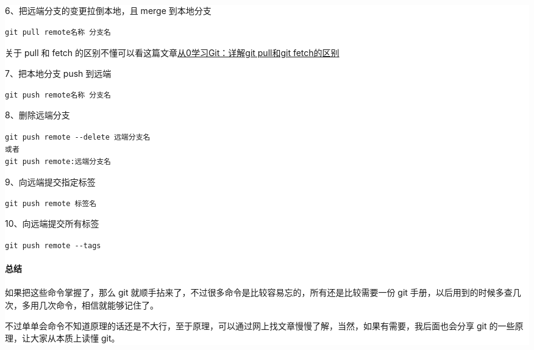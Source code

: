 6、把远端分支的变更拉倒本地，且 merge 到本地分支

```
git pull remote名称 分支名
```

关于 pull 和 fetch 的区别不懂可以看这篇文章[从0学习Git：详解git pull和git fetch的区别](https://mp.weixin.qq.com/s/r0FBPWKfQUk3nOBRHhPa8g)

7、把本地分支 push 到远端

```
git push remote名称 分支名
```

8、删除远端分支

```
git push remote --delete 远端分支名
或者
git push remote:远端分支名
```

9、向远端提交指定标签

````
git push remote 标签名
````

10、向远端提交所有标签

```
git push remote --tags
```

#### 总结

如果把这些命令掌握了，那么 git 就顺手拈来了，不过很多命令是比较容易忘的，所有还是比较需要一份 git 手册，以后用到的时候多查几次，多用几次命令，相信就能够记住了。

不过单单会命令不知道原理的话还是不大行，至于原理，可以通过网上找文章慢慢了解，当然，如果有需要，我后面也会分享 git 的一些原理，让大家从本质上读懂 git。



